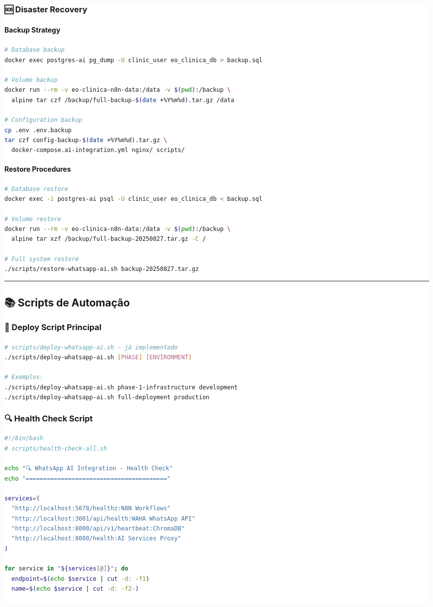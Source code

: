 ### **🆘 Disaster Recovery**

#### **Backup Strategy**
```bash
# Database backup
docker exec postgres-ai pg_dump -U clinic_user eo_clinica_db > backup.sql

# Volume backup
docker run --rm -v eo-clinica-n8n-data:/data -v $(pwd):/backup \
  alpine tar czf /backup/full-backup-$(date +%Y%m%d).tar.gz /data

# Configuration backup
cp .env .env.backup
tar czf config-backup-$(date +%Y%m%d).tar.gz \
  docker-compose.ai-integration.yml nginx/ scripts/
```

#### **Restore Procedures**
```bash
# Database restore
docker exec -i postgres-ai psql -U clinic_user eo_clinica_db < backup.sql

# Volume restore
docker run --rm -v eo-clinica-n8n-data:/data -v $(pwd):/backup \
  alpine tar xzf /backup/full-backup-20250827.tar.gz -C /

# Full system restore
./scripts/restore-whatsapp-ai.sh backup-20250827.tar.gz
```

---

## 📚 **Scripts de Automação**

### **🚀 Deploy Script Principal**
```bash
# scripts/deploy-whatsapp-ai.sh - já implementado
./scripts/deploy-whatsapp-ai.sh [PHASE] [ENVIRONMENT]

# Exemplos:
./scripts/deploy-whatsapp-ai.sh phase-1-infrastructure development
./scripts/deploy-whatsapp-ai.sh full-deployment production
```

### **🔍 Health Check Script**
```bash
#!/bin/bash
# scripts/health-check-all.sh

echo "🔍 WhatsApp AI Integration - Health Check"
echo "========================================"

services=(
  "http://localhost:5678/healthz:N8N Workflows"
  "http://localhost:3001/api/health:WAHA WhatsApp API"
  "http://localhost:8000/api/v1/heartbeat:ChromaDB"
  "http://localhost:8080/health:AI Services Proxy"
)

for service in "${services[@]}"; do
  endpoint=$(echo $service | cut -d: -f1)
  name=$(echo $service | cut -d: -f2-)
  
```